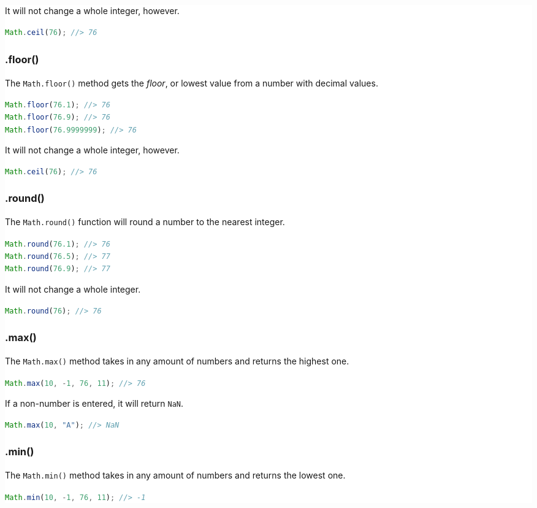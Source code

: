 It will not change a whole integer, however.

```js
Math.ceil(76); //> 76
```

### .floor()

The `Math.floor()` method gets the _floor_, or lowest value from a number with decimal values.

```js
Math.floor(76.1); //> 76
Math.floor(76.9); //> 76
Math.floor(76.9999999); //> 76
```

It will not change a whole integer, however.

```js
Math.ceil(76); //> 76
```

### .round()

The `Math.round()` function will round a number to the nearest integer.

```js
Math.round(76.1); //> 76
Math.round(76.5); //> 77
Math.round(76.9); //> 77
```

It will not change a whole integer.

```js
Math.round(76); //> 76
```

### .max()

The `Math.max()` method takes in any amount of numbers and returns the highest one.

```js
Math.max(10, -1, 76, 11); //> 76
```

If a non-number is entered, it will return `NaN`.

```js
Math.max(10, "A"); //> NaN
```

### .min()

The `Math.min()` method takes in any amount of numbers and returns the lowest one.

```js
Math.min(10, -1, 76, 11); //> -1
```
